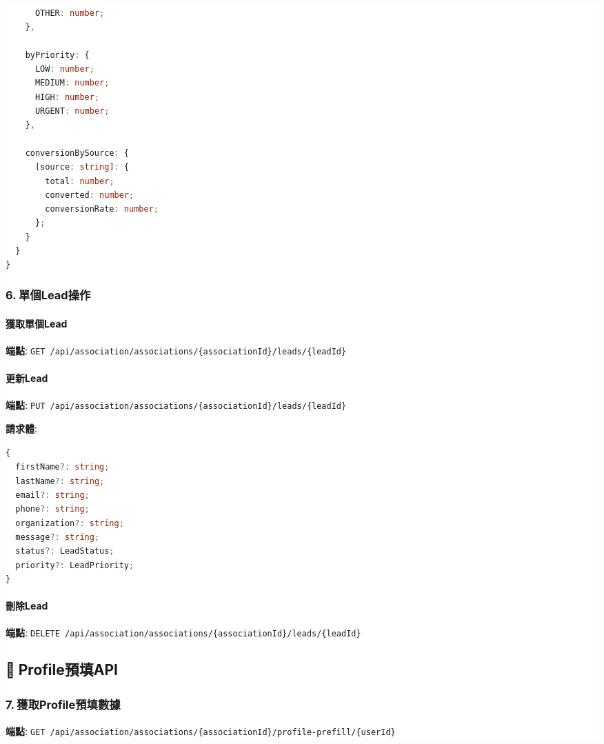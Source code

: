 ```typescript
      OTHER: number;
    },
    
    byPriority: {
      LOW: number;
      MEDIUM: number;
      HIGH: number;
      URGENT: number;
    },
    
    conversionBySource: {
      [source: string]: {
        total: number;
        converted: number;
        conversionRate: number;
      };
    }
  }
}
```

### 6. 單個Lead操作

#### 獲取單個Lead
**端點**: `GET /api/association/associations/{associationId}/leads/{leadId}`

#### 更新Lead
**端點**: `PUT /api/association/associations/{associationId}/leads/{leadId}`

**請求體**:
```typescript
{
  firstName?: string;
  lastName?: string;
  email?: string;
  phone?: string;
  organization?: string;
  message?: string;
  status?: LeadStatus;
  priority?: LeadPriority;
}
```

#### 刪除Lead
**端點**: `DELETE /api/association/associations/{associationId}/leads/{leadId}`

## 🎨 Profile預填API

### 7. 獲取Profile預填數據

**端點**: `GET /api/association/associations/{associationId}/profile-prefill/{userId}`
